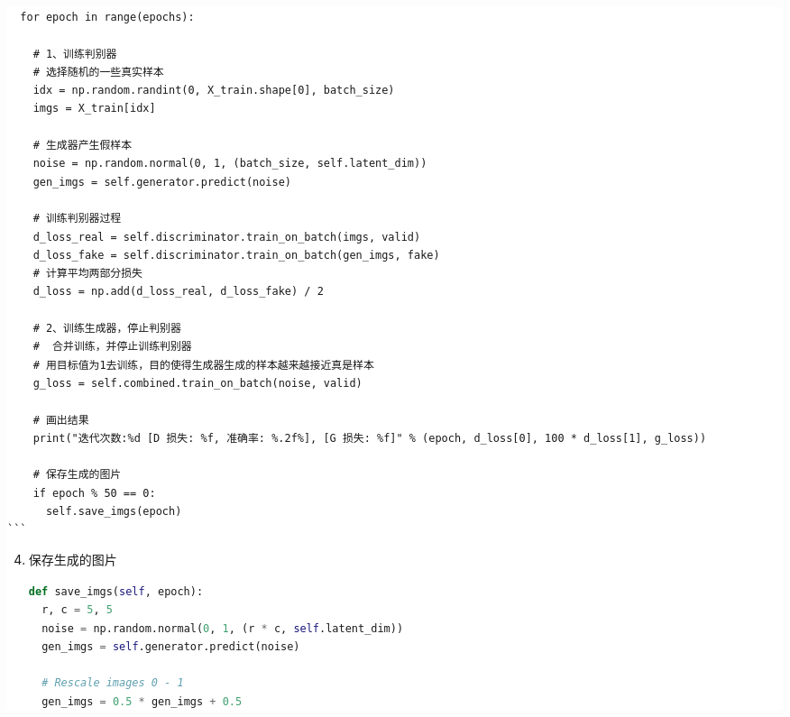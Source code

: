       for epoch in range(epochs):
      
        # 1、训练判别器
        # 选择随机的一些真实样本
        idx = np.random.randint(0, X_train.shape[0], batch_size)
        imgs = X_train[idx]
      
        # 生成器产生假样本
        noise = np.random.normal(0, 1, (batch_size, self.latent_dim))
        gen_imgs = self.generator.predict(noise)
      
        # 训练判别器过程
        d_loss_real = self.discriminator.train_on_batch(imgs, valid)
        d_loss_fake = self.discriminator.train_on_batch(gen_imgs, fake)
        # 计算平均两部分损失
        d_loss = np.add(d_loss_real, d_loss_fake) / 2
      
        # 2、训练生成器，停止判别器
        #  合并训练，并停止训练判别器
        # 用目标值为1去训练，目的使得生成器生成的样本越来越接近真是样本
        g_loss = self.combined.train_on_batch(noise, valid)
      
        # 画出结果
        print("迭代次数:%d [D 损失: %f, 准确率: %.2f%], [G 损失: %f]" % (epoch, d_loss[0], 100 * d_loss[1], g_loss))
      
        # 保存生成的图片
        if epoch % 50 == 0:
          self.save_imgs(epoch)
    ```

4. 保存生成的图片

    ```python
    def save_imgs(self, epoch):
      r, c = 5, 5
      noise = np.random.normal(0, 1, (r * c, self.latent_dim))
      gen_imgs = self.generator.predict(noise)
    
      # Rescale images 0 - 1
      gen_imgs = 0.5 * gen_imgs + 0.5
    